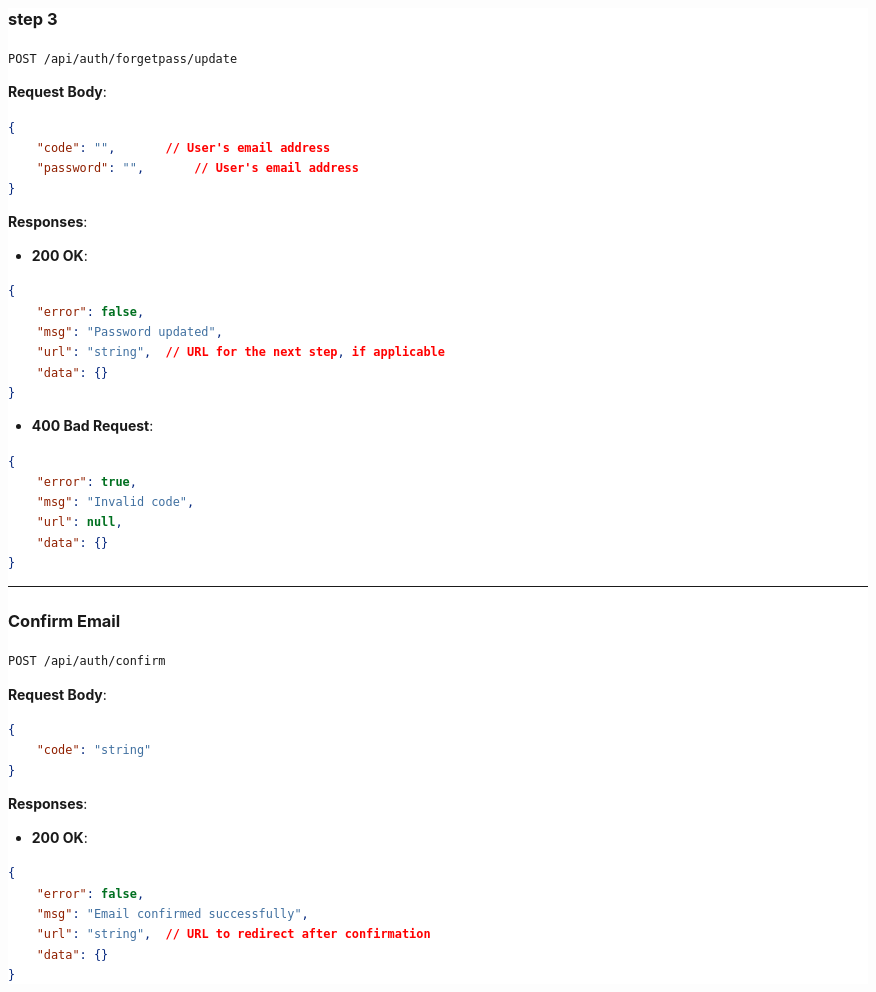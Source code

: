 
### step 3
`POST /api/auth/forgetpass/update`

**Request Body**:
```json
{
    "code": "",       // User's email address
    "password": "",       // User's email address
}
```

**Responses**:

- **200 OK**:
```json
{
    "error": false,
    "msg": "Password updated",
    "url": "string",  // URL for the next step, if applicable
    "data": {}
}
```

- **400 Bad Request**:
```json
{
    "error": true,
    "msg": "Invalid code",
    "url": null,
    "data": {}
}
```



---

### **Confirm Email**
`POST /api/auth/confirm`

**Request Body**:
```json
{
    "code": "string"
}
```


**Responses**:

- **200 OK**:
```json
{
    "error": false,
    "msg": "Email confirmed successfully",
    "url": "string",  // URL to redirect after confirmation
    "data": {}
}
```
